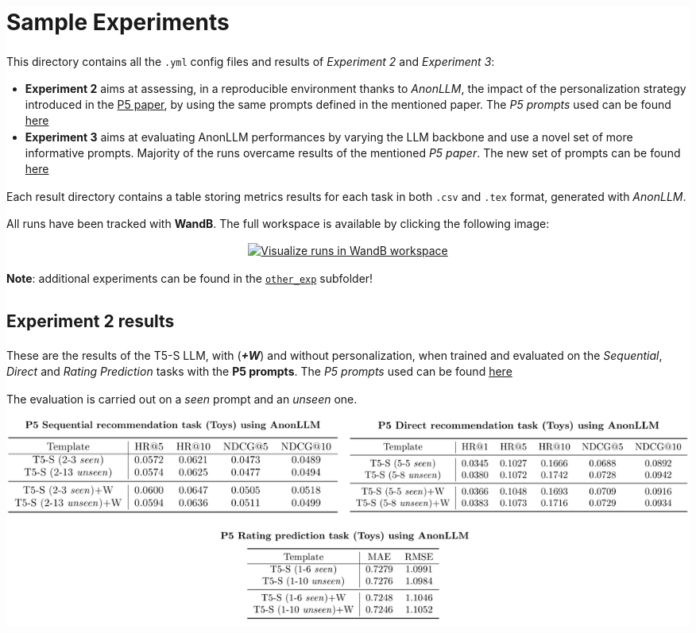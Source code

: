 # Sample Experiments

This directory contains all the `.yml` config files and results of *Experiment 2* and *Experiment 3*:
- **Experiment 2** aims at assessing, in a reproducible environment thanks to *AnonLLM*, the impact of the personalization strategy introduced in the [P5 paper](https://arxiv.org/pdf/2203.13366.pdf), by using the same prompts defined in the mentioned paper. The *P5 prompts* used can be found [here](https://doubleblind-anon.github.io/AnonLLM/yaml_usage/available_implementations/available_tasks/#p5-tasks)
- **Experiment 3** aims at evaluating AnonLLM performances by varying the LLM backbone and use a novel set of more informative prompts.
Majority of the runs overcame results of the mentioned *P5 paper*. The new set of prompts can be found [here](https://doubleblind-anon.github.io/AnonLLM/yaml_usage/available_implementations/available_tasks/)

Each result directory contains a table storing metrics results for each task in both `.csv` and `.tex` format, generated with *AnonLLM*.

All runs have been tracked with **WandB**. The full workspace is available by clicking the following image:

<p align="center">
  <a href="https://github.com/doubleblind-anon/AnonLLM/tree/main/sample_experiments/redirect_wandb_links.txt" > 
    <img src="https://raw.githubusercontent.com/wandb/assets/main/wandb-logo-yellow-dots-black-wb.svg" alt="Visualize runs in WandB workspace" width="20%"/>
  </a>
</p>

**Note**: additional experiments can be found in the [`other_exp`](other_exp) subfolder!

## Experiment 2 results

These are the results of the T5-S LLM, with (***+W***) and without personalization, when trained and evaluated on the *Sequential*, *Direct* and *Rating Prediction* 
tasks with the **P5 prompts**. The *P5 prompts* used can be found [here](https://doubleblind-anon.github.io/AnonLLM/yaml_usage/available_implementations/available_tasks/#p5-tasks)

The evaluation is carried out on a *seen* prompt and an *unseen* one.
<p align="center">
    <img src="exp2_results.png" alt="Experiment 2 results"/>
</p>
